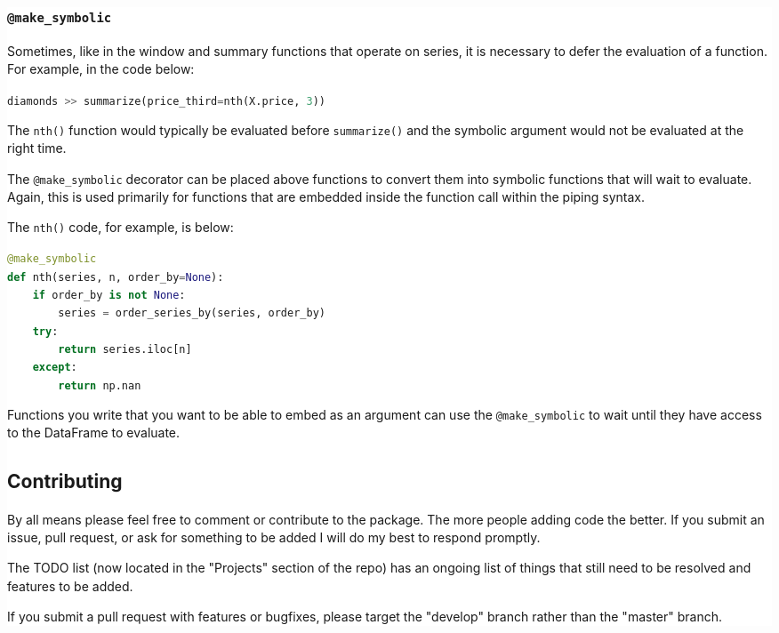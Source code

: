 
### `@make_symbolic`

Sometimes, like in the window and summary functions that operate on series,
it is necessary to defer the evaluation of a function. For example, in the
code below:

```python
diamonds >> summarize(price_third=nth(X.price, 3))
```

The `nth()` function would typically be evaluated before `summarize()` and the
symbolic argument would not be evaluated at the right time.

The `@make_symbolic` decorator can be placed above functions to convert them
into symbolic functions that will wait to evaluate. Again, this is used
primarily for functions that are embedded inside the function call within
the piping syntax.

The `nth()` code, for example, is below:


```python
@make_symbolic
def nth(series, n, order_by=None):
    if order_by is not None:
        series = order_series_by(series, order_by)
    try:
        return series.iloc[n]
    except:
        return np.nan
```

Functions you write that you want to be able to embed as an argument
can use the `@make_symbolic` to wait until they have access to the DataFrame
to evaluate.



## Contributing

By all means please feel free to comment or contribute to the package. The more
people adding code the better. If you submit an issue, pull request, or ask for
something to be added I will do my best to respond promptly.

The TODO list (now located in the "Projects" section of the repo) has an
ongoing list of things that still need to be resolved and features to be added.

If you submit a pull request with features or bugfixes, please target the
"develop" branch rather than the "master" branch.